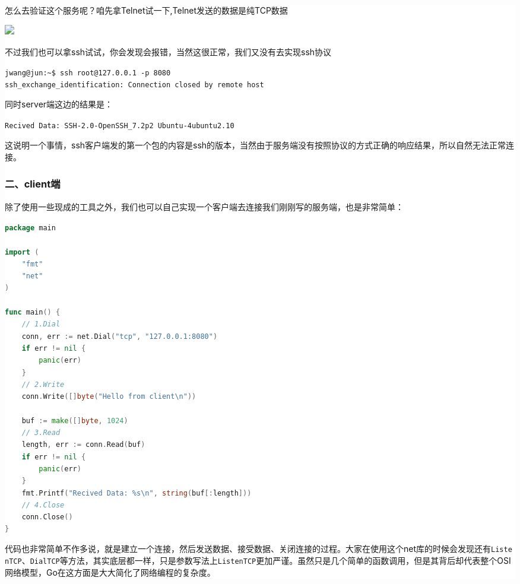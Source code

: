 怎么去验证这个服务呢？咱先拿Telnet试一下,Telnet发送的数据是纯TCP数据

<img src="/images/2020/2020-06-22_22-26.png" width="70%">

不过我们也可以拿ssh试试，你会发现会报错，当然这很正常，我们又没有去实现ssh协议
```
jwang@jun:~$ ssh root@127.0.0.1 -p 8080
ssh_exchange_identification: Connection closed by remote host
```
同时server端这边的结果是：
```
Recived Data: SSH-2.0-OpenSSH_7.2p2 Ubuntu-4ubuntu2.10
```
这说明一个事情，ssh客户端发的第一个包的内容是ssh的版本，当然由于服务端没有按照协议的方式正确的响应结果，所以自然无法正常连接。

### 二、client端
除了使用一些现成的工具之外，我们也可以自己实现一个客户端去连接我们刚刚写的服务端，也是非常简单：
```go
package main

import (
    "fmt"
    "net"
)

func main() {
    // 1.Dial
    conn, err := net.Dial("tcp", "127.0.0.1:8080")
    if err != nil {
        panic(err)
    }
    // 2.Write
    conn.Write([]byte("Hello from client\n"))

    buf := make([]byte, 1024)
    // 3.Read
    length, err := conn.Read(buf)
    if err != nil {
        panic(err)
    }
    fmt.Printf("Recived Data: %s\n", string(buf[:length]))
    // 4.Close
    conn.Close()
}
```
代码也非常简单不作多说，就是建立一个连接，然后发送数据、接受数据、关闭连接的过程。大家在使用这个net库的时候会发现还有```ListenTCP```、```DialTCP```等方法，其实底层都一样，只是参数写法上```ListenTCP```更加严谨。虽然只是几个简单的函数调用，但是其背后却代表整个OSI网络模型，Go在这方面是大大简化了网络编程的复杂度。
